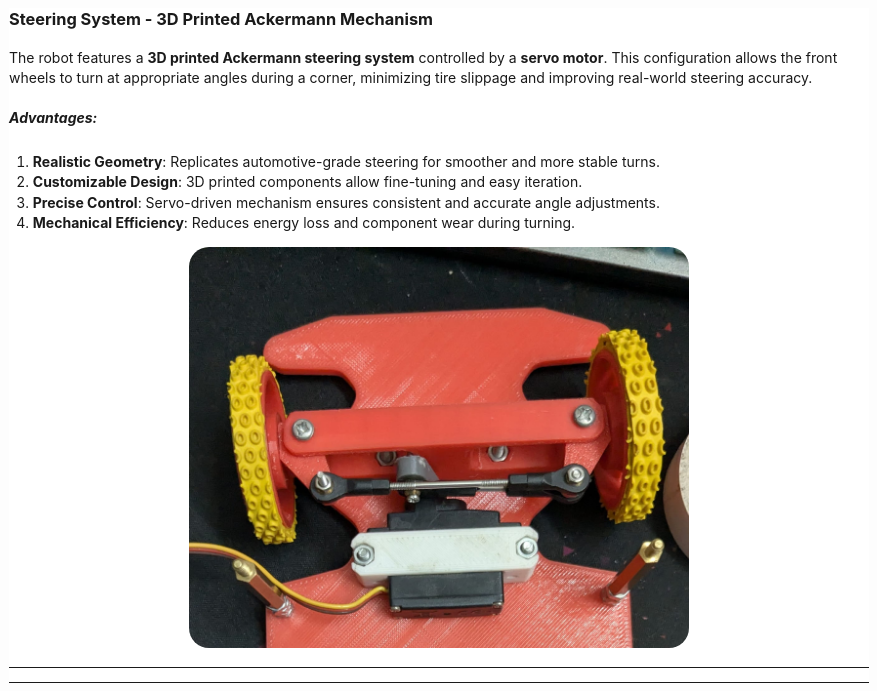### **Steering System - 3D Printed Ackermann Mechanism**

The robot features a **3D printed Ackermann steering system** controlled by a **servo motor**. This configuration allows the front wheels to turn at appropriate angles during a corner, minimizing tire slippage and improving real-world steering accuracy.

##### Advantages:
1. **Realistic Geometry**: Replicates automotive-grade steering for smoother and more stable turns.
2. **Customizable Design**: 3D printed components allow fine-tuning and easy iteration.
3. **Precise Control**: Servo-driven mechanism ensures consistent and accurate angle adjustments.
4. **Mechanical Efficiency**: Reduces energy loss and component wear during turning.

<div align="center">
  <img src="./assets/steering.jpeg" alt="3D Printed Ackermann Steering System" style="border-radius: 20px" width="500"/>
</div>

---
---
